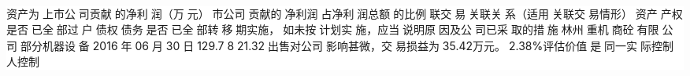 资产为
上市公
司贡献
的净利
润（万
元）
市公司
贡献的
净利润
占净利
润总额
的比例
联交
易
关联关
系（适用
关联交
易情形）
资产
产权
是否
已全
部过
户
债权
债务
是否
已全
部转
移
期实施，
如未按
计划实
施，应当
说明原
因及公
司已采
取的措
施
林州
重机
商砼
有限
公司
部分机器设
备
2016
年
06
月
30
日
129.7
8
21.32
出售对公司
影响甚微，交
易损益为
35.42万元。
2.38%评估价值
是
同一实
际控制
人控制